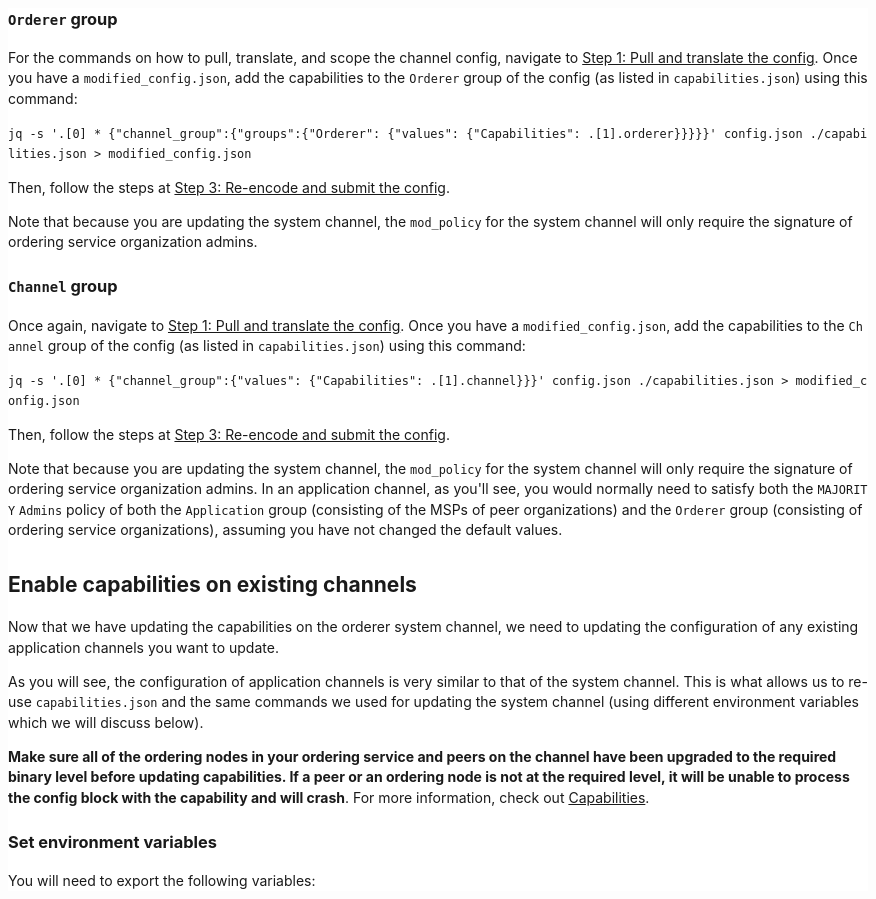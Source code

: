 ### `Orderer` group

For the commands on how to pull, translate, and scope the channel config, navigate to [Step 1: Pull and translate the config](./config_update.html#step-1-pull-and-translate-the-config). Once you have a `modified_config.json`, add the capabilities to the `Orderer` group of the config (as listed in `capabilities.json`) using this command:

```
jq -s '.[0] * {"channel_group":{"groups":{"Orderer": {"values": {"Capabilities": .[1].orderer}}}}}' config.json ./capabilities.json > modified_config.json
```

Then, follow the steps at [Step 3: Re-encode and submit the config](./config_update.html#step-3-re-encode-and-submit-the-config).

Note that because you are updating the system channel, the `mod_policy` for the system channel will only require the signature of ordering service organization admins.

### `Channel` group

Once again, navigate to [Step 1: Pull and translate the config](./config_update.html#step-1-pull-and-translate-the-config). Once you have a `modified_config.json`, add the capabilities to the `Channel` group of the config (as listed in `capabilities.json`) using this command:

```
jq -s '.[0] * {"channel_group":{"values": {"Capabilities": .[1].channel}}}' config.json ./capabilities.json > modified_config.json
```

Then, follow the steps at [Step 3: Re-encode and submit the config](./config_update.html#step-3-re-encode-and-submit-the-config).

Note that because you are updating the system channel, the `mod_policy` for the system channel will only require the signature of ordering service organization admins. In an application channel, as you'll see, you would normally need to satisfy both the `MAJORITY` `Admins` policy of both the `Application` group (consisting of the MSPs of peer organizations) and the `Orderer` group (consisting of ordering service organizations), assuming you have not changed the default values.

## Enable capabilities on existing channels

Now that we have updating the capabilities on the orderer system channel, we need to updating the configuration of any existing application channels you want to update.

As you will see, the configuration of application channels is very similar to that of the system channel. This is what allows us to re-use `capabilities.json` and the same commands we used for updating the system channel (using different environment variables which we will discuss below).

**Make sure all of the ordering nodes in your ordering service and peers on the channel have been upgraded to the required binary level before updating capabilities. If a peer or an ordering node is not at the required level, it will be unable to process the config block with the capability and will crash**. For more information, check out [Capabilities](./capabilities_concept.html).

### Set environment variables

You will need to export the following variables:
